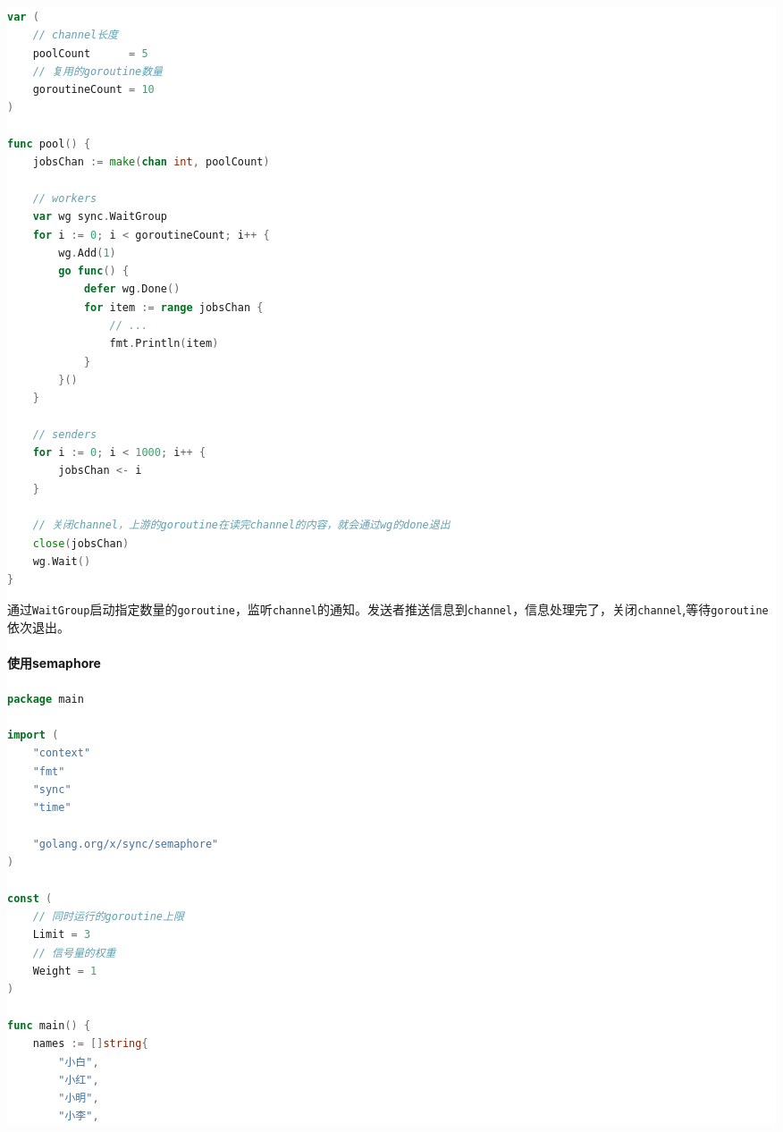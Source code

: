 ```go
var (
	// channel长度
	poolCount      = 5
	// 复用的goroutine数量
	goroutineCount = 10
)

func pool() {
	jobsChan := make(chan int, poolCount)

	// workers
	var wg sync.WaitGroup
	for i := 0; i < goroutineCount; i++ {
		wg.Add(1)
		go func() {
			defer wg.Done()
			for item := range jobsChan {
				// ...
				fmt.Println(item)
			}
		}()
	}

	// senders
	for i := 0; i < 1000; i++ {
		jobsChan <- i
	}

	// 关闭channel，上游的goroutine在读完channel的内容，就会通过wg的done退出
	close(jobsChan)
	wg.Wait()
}
```

通过`WaitGroup`启动指定数量的`goroutine`，监听`channel`的通知。发送者推送信息到`channel`，信息处理完了，关闭`channel`,等待`goroutine`依次退出。  

#### 使用semaphore

```go
package main

import (
	"context"
	"fmt"
	"sync"
	"time"

	"golang.org/x/sync/semaphore"
)

const (
	// 同时运行的goroutine上限
	Limit = 3
	// 信号量的权重
	Weight = 1
)

func main() {
	names := []string{
		"小白",
		"小红",
		"小明",
		"小李",
```